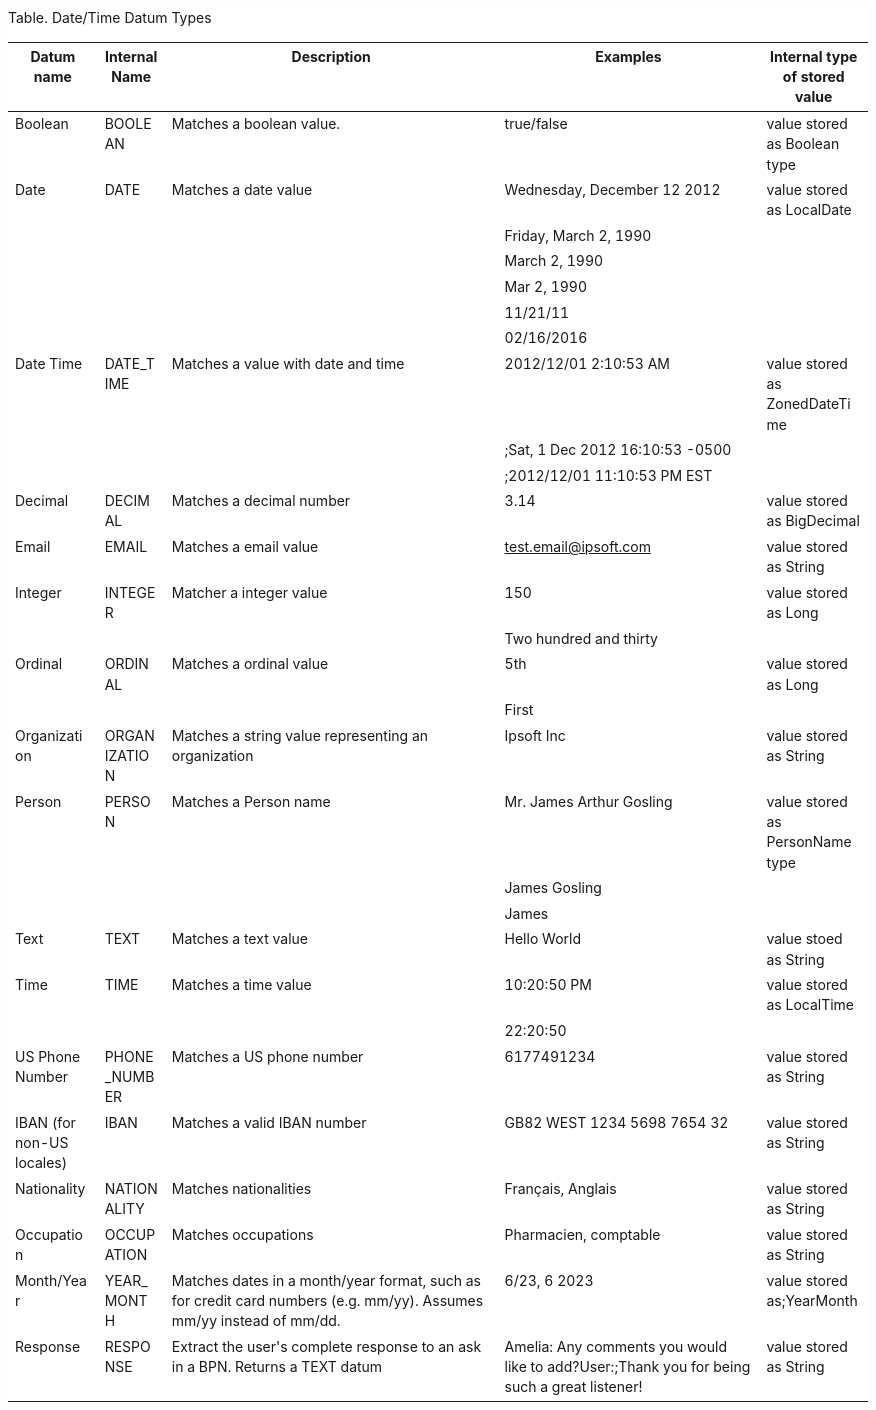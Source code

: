 Table. Date/Time Datum Types

| Datum name | Internal Name | Description | Examples | Internal type of stored value |
| ----|----|----|----|----|
| Boolean | BOOLEAN | Matches a boolean value. | true/false | value stored as Boolean type |
| Date | DATE | Matches a date value | Wednesday, December 12 2012 | value stored as LocalDate |
|  |  |  | Friday, March 2, 1990 |  |
|  |  |  | March 2, 1990 |  |
|  |  |  | Mar 2, 1990 |  |
|  |  |  | 11/21/11 |  |
|  |  |  | 02/16/2016 |  |
| Date Time | DATE_TIME | Matches a value with date and time | 2012/12/01 2:10:53 AM | value stored as ZonedDateTime |
|  |  |  | ;Sat, 1 Dec 2012 16:10:53 -0500 |  |
|  |  |  | ;2012/12/01 11:10:53 PM EST |  |
| Decimal | DECIMAL | Matches a decimal number | 3.14 | value stored as BigDecimal |
| Email | EMAIL | Matches a email value | test.email@ipsoft.com | value stored as String |
| Integer | INTEGER | Matcher a integer value | 150 | value stored as Long |
|  |  |  | Two hundred and thirty |  |
| Ordinal | ORDINAL | Matches a ordinal value | 5th | value stored as Long |
|  |  |  | First |  |
| Organization | ORGANIZATION | Matches a string value representing an organization | Ipsoft Inc | value stored as String |
| Person | PERSON | Matches a Person name | Mr. James Arthur Gosling | value stored as PersonName type |
|  |  |  | James Gosling |  |
|  |  |  | James |  |
| Text | TEXT | Matches a text value | Hello World | value stoed as String |
| Time | TIME | Matches a time value | 10:20:50 PM | value stored as LocalTime |
|  |  |  | 22:20:50 |  |
| US Phone Number | PHONE_NUMBER | Matches a US phone number | 6177491234 | value stored as String |
| IBAN (for non-US locales) | IBAN | Matches a valid IBAN number | GB82 WEST 1234 5698 7654 32 | value stored as String |
| Nationality | NATIONALITY | Matches nationalities | Français, Anglais | value stored as String |
| Occupation | OCCUPATION | Matches occupations | Pharmacien, comptable | value stored as String |
| Month/Year | YEAR_MONTH | Matches dates in a month/year format, such as for credit card numbers (e.g. mm/yy). Assumes mm/yy instead of mm/dd. | 6/23, 6 2023 | value stored as;YearMonth |
| Response | RESPONSE | Extract the user's complete response to an ask in a BPN. Returns a TEXT datum | Amelia: Any comments you would like to add?User:;Thank you for being such a great listener! | value stored as String |
